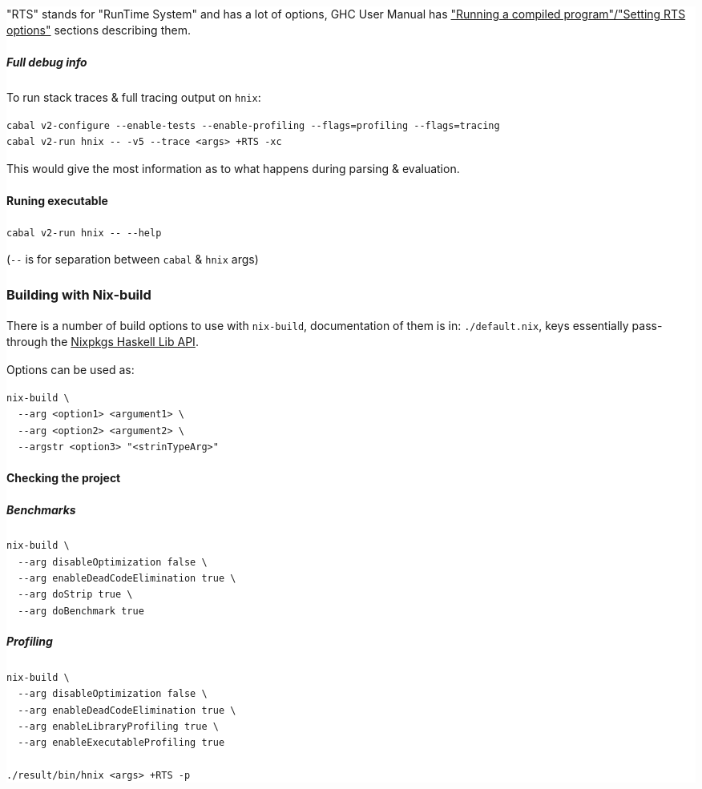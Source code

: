 "RTS" stands for "RunTime System" and has a lot of options, GHC User Manual has ["Running a compiled program"/"Setting RTS options"](https://ghc.gitlab.haskell.org/ghc/doc/users_guide/runtime_control.html) sections describing them.

##### Full debug info

To run stack traces & full tracing output on `hnix`:

```shell
cabal v2-configure --enable-tests --enable-profiling --flags=profiling --flags=tracing
cabal v2-run hnix -- -v5 --trace <args> +RTS -xc
```

This would give the most information as to what happens during parsing & evaluation.


#### Runing executable

```shell
cabal v2-run hnix -- --help
```
(`--` is for separation between `cabal` & `hnix` args)


### Building with Nix-build

There is a number of build options to use with `nix-build`, documentation of them is in: `./default.nix`, keys essentially pass-through the [Nixpkgs Haskell Lib API](https://github.com/NixOS/nixpkgs/blob/master/pkgs/development/haskell-modules/lib.nix).

Options can be used as:
```shell
nix-build \
  --arg <option1> <argument1> \
  --arg <option2> <argument2> \
  --argstr <option3> "<strinTypeArg>"
```

#### Checking the project
##### Benchmarks

```shell
nix-build \
  --arg disableOptimization false \
  --arg enableDeadCodeElimination true \
  --arg doStrip true \
  --arg doBenchmark true
```

##### Profiling

```shell
nix-build \
  --arg disableOptimization false \
  --arg enableDeadCodeElimination true \
  --arg enableLibraryProfiling true \
  --arg enableExecutableProfiling true

./result/bin/hnix <args> +RTS -p
```
